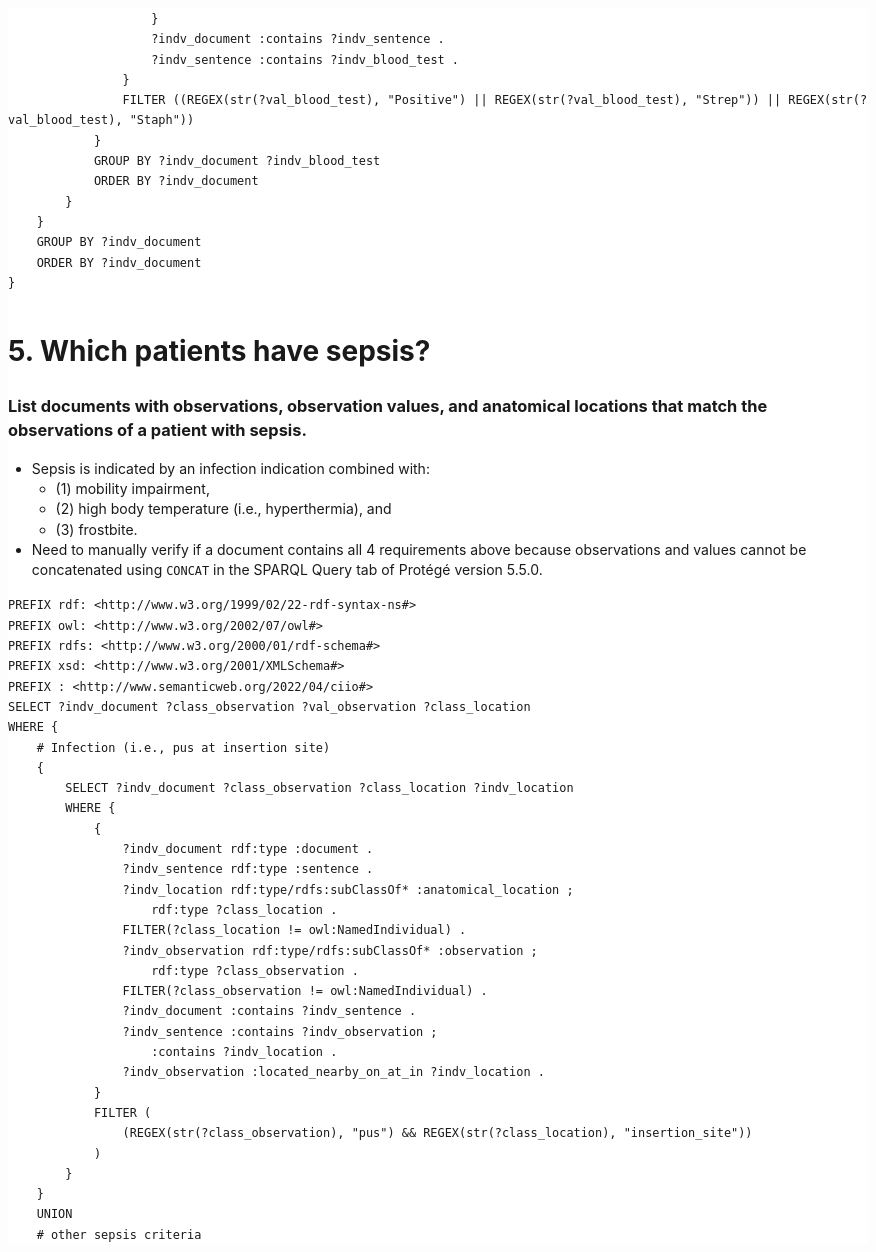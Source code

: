 ```sparql
					}
					?indv_document :contains ?indv_sentence . 
					?indv_sentence :contains ?indv_blood_test .
				}
				FILTER ((REGEX(str(?val_blood_test), "Positive") || REGEX(str(?val_blood_test), "Strep")) || REGEX(str(?val_blood_test), "Staph"))
			}
			GROUP BY ?indv_document ?indv_blood_test
			ORDER BY ?indv_document
		}
	}
	GROUP BY ?indv_document
	ORDER BY ?indv_document
}
```


# 5. Which patients have sepsis?

### List documents with observations, observation values, and anatomical locations that match the observations of a patient with sepsis.
- Sepsis is indicated by an infection indication combined with: 
    - (1) mobility impairment, 
    - (2) high body temperature (i.e., hyperthermia), and 
    - (3) frostbite.
- Need to manually verify if a document contains all 4 requirements above because observations and values cannot be concatenated using ```CONCAT``` in the SPARQL Query tab of Protégé version 5.5.0. 
```sparql
PREFIX rdf: <http://www.w3.org/1999/02/22-rdf-syntax-ns#>
PREFIX owl: <http://www.w3.org/2002/07/owl#>
PREFIX rdfs: <http://www.w3.org/2000/01/rdf-schema#>
PREFIX xsd: <http://www.w3.org/2001/XMLSchema#>
PREFIX : <http://www.semanticweb.org/2022/04/ciio#>
SELECT ?indv_document ?class_observation ?val_observation ?class_location
WHERE {
	# Infection (i.e., pus at insertion site)
	{
		SELECT ?indv_document ?class_observation ?class_location ?indv_location
		WHERE {
			{
				?indv_document rdf:type :document .
				?indv_sentence rdf:type :sentence .	
				?indv_location rdf:type/rdfs:subClassOf* :anatomical_location ;
					rdf:type ?class_location .  
				FILTER(?class_location != owl:NamedIndividual) .
				?indv_observation rdf:type/rdfs:subClassOf* :observation ;
					rdf:type ?class_observation .
				FILTER(?class_observation != owl:NamedIndividual) .
				?indv_document :contains ?indv_sentence . 
				?indv_sentence :contains ?indv_observation ;
					:contains ?indv_location .
				?indv_observation :located_nearby_on_at_in ?indv_location .
			}
			FILTER (
				(REGEX(str(?class_observation), "pus") && REGEX(str(?class_location), "insertion_site"))
			)
		}
	}
	UNION 
	# other sepsis criteria
```